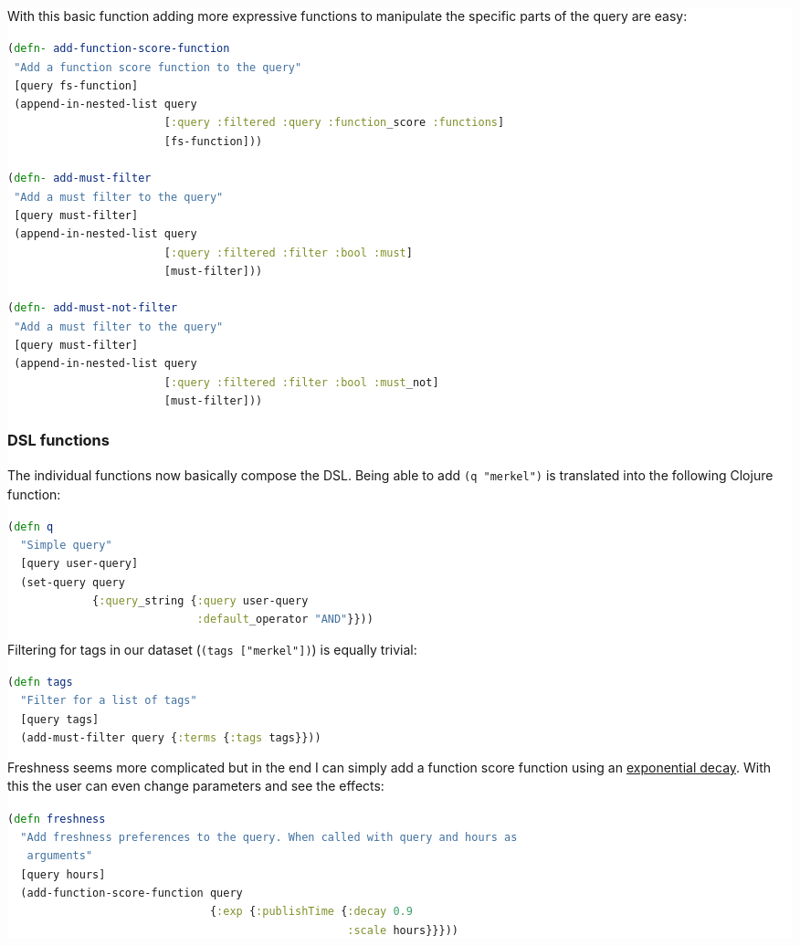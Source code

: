 With this basic function adding more expressive functions to manipulate the
specific parts of the query are easy:

```clojure
(defn- add-function-score-function
 "Add a function score function to the query"
 [query fs-function]
 (append-in-nested-list query
                        [:query :filtered :query :function_score :functions]
                        [fs-function]))

(defn- add-must-filter
 "Add a must filter to the query"
 [query must-filter]
 (append-in-nested-list query
                        [:query :filtered :filter :bool :must]
                        [must-filter]))

(defn- add-must-not-filter
 "Add a must filter to the query"
 [query must-filter]
 (append-in-nested-list query
                        [:query :filtered :filter :bool :must_not]
                        [must-filter]))
```

### DSL functions

The individual functions now basically compose the DSL. Being able to add
`(q "merkel")` is translated into the following Clojure function:

```clojure
(defn q
  "Simple query"
  [query user-query]
  (set-query query
             {:query_string {:query user-query
                             :default_operator "AND"}}))
```

Filtering for tags in our dataset (`(tags ["merkel"])`) is equally trivial:

```clojure
(defn tags
  "Filter for a list of tags"
  [query tags]
  (add-must-filter query {:terms {:tags tags}}))
```

Freshness seems more complicated but in the end I can simply add a function
score function using an [exponential decay](). With this the user can even
change parameters and see the effects:

```clojure
(defn freshness
  "Add freshness preferences to the query. When called with query and hours as
   arguments"
  [query hours]
  (add-function-score-function query
                               {:exp {:publishTime {:decay 0.9
                                                    :scale hours}}}))
```
